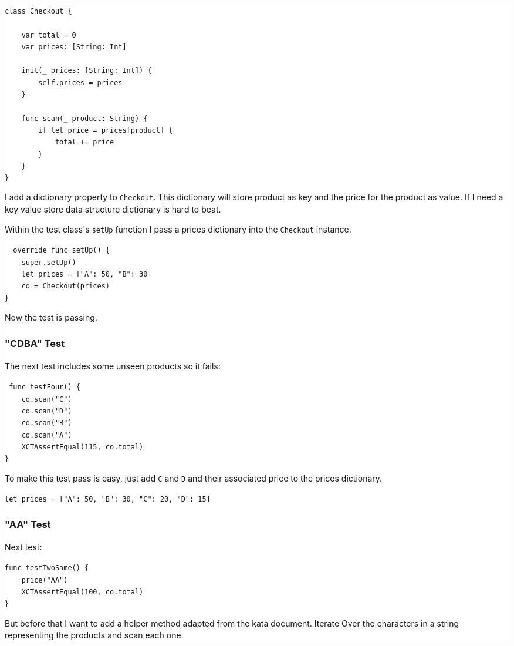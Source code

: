     class Checkout {
    
	    var total = 0
	    var prices: [String: Int] 
    
	    init(_ prices: [String: Int]) {
	        self.prices = prices
	    }
    
	    func scan(_ product: String) {
	        if let price = prices[product] {
	            total += price
	        }
	    }
	}

I add a dictionary property to `Checkout`. This dictionary will store product as key and the price for the product as value. If I need a key value store data structure dictionary is hard to beat.

Within the test class's `setUp` function I pass a prices dictionary into the `Checkout` instance.

      override func setUp() {
        super.setUp()
        let prices = ["A": 50, "B": 30]
        co = Checkout(prices)
    }

Now the test is passing.

### "CDBA" Test

The next test includes some unseen products so it fails:

     func testFour() {
        co.scan("C")
        co.scan("D")
        co.scan("B")
        co.scan("A")
        XCTAssertEqual(115, co.total)
    }

To make this test pass is easy, just add `C` and `D` and their associated price to the prices dictionary.

    let prices = ["A": 50, "B": 30, "C": 20, "D": 15]

### "AA" Test

Next test: 

    func testTwoSame() {
	    price("AA")
	    XCTAssertEqual(100, co.total)
	}

But before that I want to add a helper method adapted from the kata document. Iterate Over the characters in a string representing the products and scan each one.
	